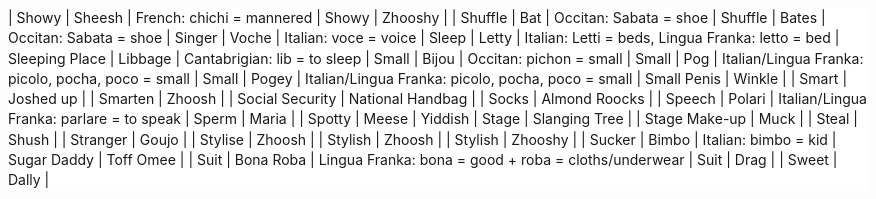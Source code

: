 | Showy	 | Sheesh	 | French: chichi = mannered
| Showy	 | Zhooshy	 | 
| Shuffle	 | Bat	 | Occitan: Sabata = shoe
| Shuffle	 | Bates	 | Occitan: Sabata = shoe
| Singer	 | Voche	 | Italian: voce = voice
| Sleep	 | Letty	 | Italian: Letti = beds, Lingua Franka: letto = bed
| Sleeping Place	 | Libbage	 | Cantabrigian: lib = to sleep
| Small	 | Bijou	 | Occitan: pichon = small
| Small	 | Pog	 | Italian/Lingua Franka: picolo, pocha, poco = small
| Small	 | Pogey	 | Italian/Lingua Franka: picolo, pocha, poco = small
| Small Penis	 | Winkle	 | 
| Smart	 | Joshed up	 | 
| Smarten	 | Zhoosh	 | 
| Social Security	 | National Handbag	 | 
| Socks	 | Almond Roocks	 | 
| Speech	 | Polari	 | Italian/Lingua Franka: parlare = to speak
| Sperm	 | Maria	 | 
| Spotty	 | Meese	 | Yiddish
| Stage 	 | Slanging Tree	 | 
| Stage Make-up	 | Muck	 | 
| Steal	 | Shush	 | 
| Stranger	 | Goujo	 | 
| Stylise	 | Zhoosh	 | 
| Stylish	 | Zhoosh	 | 
| Stylish	 | Zhooshy	 | 
| Sucker	 | Bimbo	 | Italian: bimbo = kid
| Sugar Daddy	 | Toff Omee	 | 
| Suit	 | Bona Roba	 | Lingua Franka: bona = good + roba = cloths/underwear
| Suit	 | Drag	 | 
| Sweet	 | Dally	 | 
